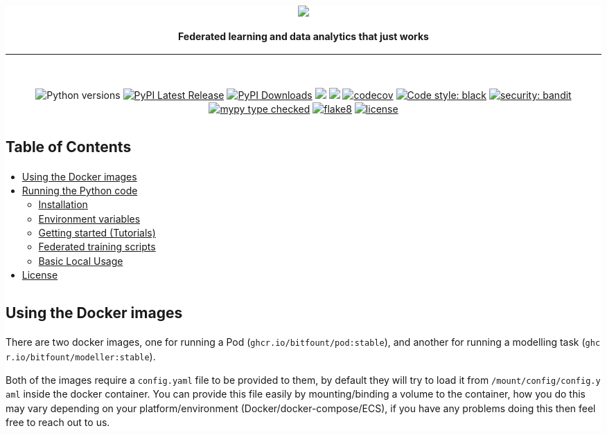 <div align="center">
<img src="https://bitfount-web-resources.s3.eu-west-2.amazonaws.com/bitfount_logo_horizontal.png" width="600px">

**Federated learning and data analytics that just works**

---

</br>


![Python versions](https://img.shields.io/pypi/pyversions/bitfount)
[![PyPI Latest Release](https://img.shields.io/pypi/v/bitfount.svg)](https://pypi.org/project/bitfount/)
[![PyPI Downloads](https://pepy.tech/badge/bitfount)](https://pepy.tech/project/bitfount)
![](https://github.com/bitfount/bitfount/workflows/CI/badge.svg?branch=develop)
![](https://github.com/bitfount/bitfount/workflows/tutorials/badge.svg?branch=develop)
[![codecov](https://codecov.io/gh/bitfount/bitfount/branch/develop/graph/badge.svg?token=r1hulrgehK)](https://codecov.io/gh/bitfount/bitfount)
[![Code style: black](https://img.shields.io/badge/code%20style-black-000000.svg)](https://github.com/psf/black)
[![security: bandit](https://img.shields.io/badge/security-bandit-yellow.svg)](https://github.com/PyCQA/bandit)
[![mypy type checked](https://img.shields.io/badge/mypy-checked-blue)](https://github.com/python/mypy)
[![flake8](https://img.shields.io/badge/linter-flake8-success)](https://github.com/PyCQA/flake8)
[![license](https://img.shields.io/badge/License-Apache%202.0-blue.svg)](https://github.com/bitfount/bitfount/blob/develop/LICENSE)



</div>

## Table of Contents

- [Using the Docker images](#using-the-docker-images)
- [Running the Python code](#running-the-python-code)
  - [Installation](#installation)
  - [Environment variables](#environment-variables)
  - [Getting started (Tutorials)](#getting-started-tutorials)
  - [Federated training scripts](#federated-training-scripts)
  - [Basic Local Usage](#basic-local-usage)
- [License](#license)

## Using the Docker images

There are two docker images, one for running a Pod (`ghcr.io/bitfount/pod:stable`),
and another for running a modelling task (`ghcr.io/bitfount/modeller:stable`).

Both of the images require a `config.yaml` file to be provided to them,
by default they will try to load it from `/mount/config/config.yaml` inside the docker container.
You can provide this file easily by mounting/binding a volume to the container,
how you do this may vary depending on your platform/environment (Docker/docker-compose/ECS),
if you have any problems doing this then feel free to reach out to us.
